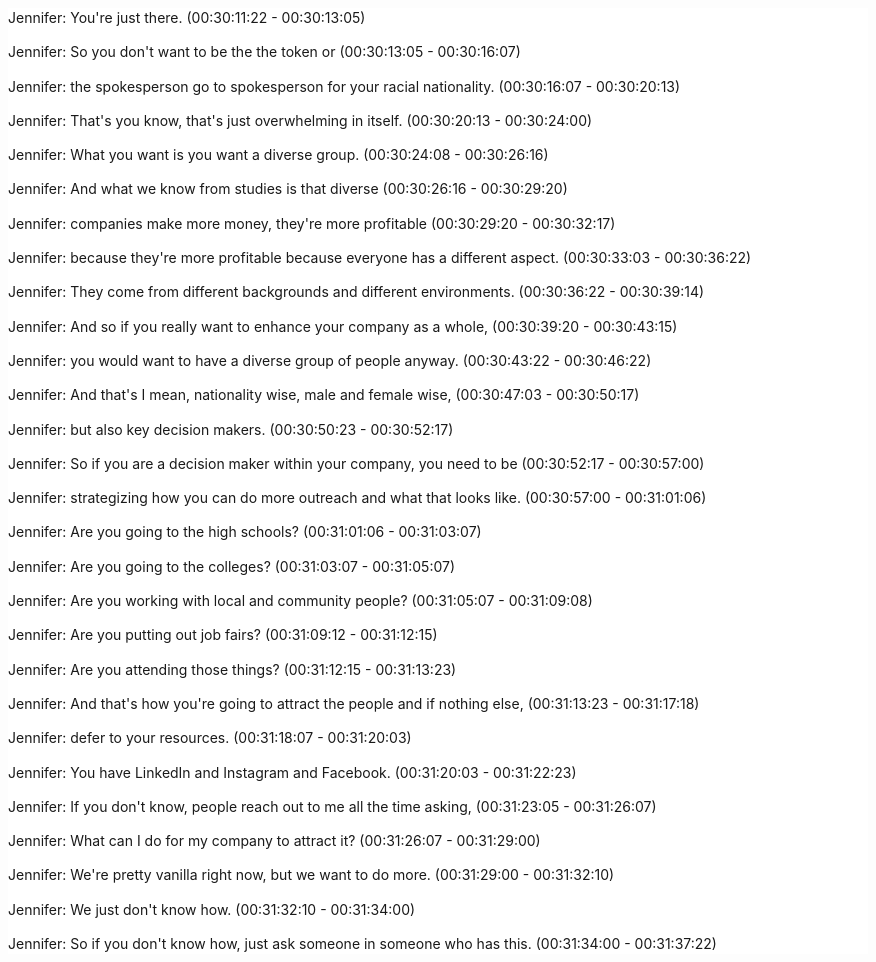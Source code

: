 Jennifer:  You're just there. (00:30:11:22 - 00:30:13:05)

Jennifer:  So you don't want to be the the token or (00:30:13:05 - 00:30:16:07)

Jennifer:  the spokesperson go to spokesperson for your racial nationality. (00:30:16:07 - 00:30:20:13)

Jennifer:  That's you know, that's just overwhelming in itself. (00:30:20:13 - 00:30:24:00)

Jennifer:  What you want is you want a diverse group. (00:30:24:08 - 00:30:26:16)

Jennifer:  And what we know from studies is that diverse (00:30:26:16 - 00:30:29:20)

Jennifer:  companies make more money, they're more profitable (00:30:29:20 - 00:30:32:17)

Jennifer:  because they're more profitable because everyone has a different aspect. (00:30:33:03 - 00:30:36:22)

Jennifer:  They come from different backgrounds and different environments. (00:30:36:22 - 00:30:39:14)

Jennifer:  And so if you really want to enhance your company as a whole, (00:30:39:20 - 00:30:43:15)

Jennifer:  you would want to have a diverse group of people anyway. (00:30:43:22 - 00:30:46:22)

Jennifer:  And that's I mean, nationality wise, male and female wise, (00:30:47:03 - 00:30:50:17)

Jennifer:  but also key decision makers. (00:30:50:23 - 00:30:52:17)

Jennifer:  So if you are a decision maker within your company, you need to be (00:30:52:17 - 00:30:57:00)

Jennifer:  strategizing how you can do more outreach and what that looks like. (00:30:57:00 - 00:31:01:06)

Jennifer:  Are you going to the high schools? (00:31:01:06 - 00:31:03:07)

Jennifer:  Are you going to the colleges? (00:31:03:07 - 00:31:05:07)

Jennifer:  Are you working with local and community people? (00:31:05:07 - 00:31:09:08)

Jennifer:  Are you putting out job fairs? (00:31:09:12 - 00:31:12:15)

Jennifer:  Are you attending those things? (00:31:12:15 - 00:31:13:23)

Jennifer:  And that's how you're going to attract the people and if nothing else, (00:31:13:23 - 00:31:17:18)

Jennifer:  defer to your resources. (00:31:18:07 - 00:31:20:03)

Jennifer:  You have LinkedIn and Instagram and Facebook. (00:31:20:03 - 00:31:22:23)

Jennifer:  If you don't know, people reach out to me all the time asking, (00:31:23:05 - 00:31:26:07)

Jennifer:  What can I do for my company to attract it? (00:31:26:07 - 00:31:29:00)

Jennifer:  We're pretty vanilla right now, but we want to do more. (00:31:29:00 - 00:31:32:10)

Jennifer:  We just don't know how. (00:31:32:10 - 00:31:34:00)

Jennifer:  So if you don't know how, just ask someone in someone who has this. (00:31:34:00 - 00:31:37:22)
